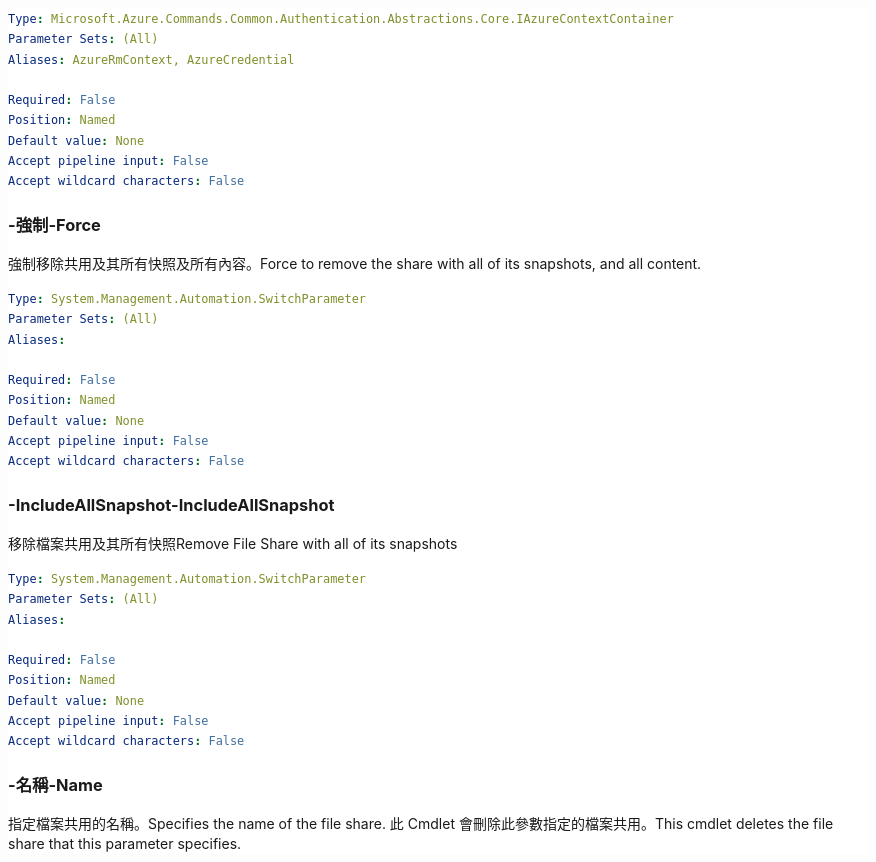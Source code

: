 ```yaml
Type: Microsoft.Azure.Commands.Common.Authentication.Abstractions.Core.IAzureContextContainer
Parameter Sets: (All)
Aliases: AzureRmContext, AzureCredential

Required: False
Position: Named
Default value: None
Accept pipeline input: False
Accept wildcard characters: False
```

### <span data-ttu-id="1a870-130">-強制</span><span class="sxs-lookup"><span data-stu-id="1a870-130">-Force</span></span>
<span data-ttu-id="1a870-131">強制移除共用及其所有快照及所有內容。</span><span class="sxs-lookup"><span data-stu-id="1a870-131">Force to remove the share with all of its snapshots, and all content.</span></span>

```yaml
Type: System.Management.Automation.SwitchParameter
Parameter Sets: (All)
Aliases:

Required: False
Position: Named
Default value: None
Accept pipeline input: False
Accept wildcard characters: False
```

### <span data-ttu-id="1a870-132">-IncludeAllSnapshot</span><span class="sxs-lookup"><span data-stu-id="1a870-132">-IncludeAllSnapshot</span></span>
<span data-ttu-id="1a870-133">移除檔案共用及其所有快照</span><span class="sxs-lookup"><span data-stu-id="1a870-133">Remove File Share with all of its snapshots</span></span>

```yaml
Type: System.Management.Automation.SwitchParameter
Parameter Sets: (All)
Aliases:

Required: False
Position: Named
Default value: None
Accept pipeline input: False
Accept wildcard characters: False
```

### <span data-ttu-id="1a870-134">-名稱</span><span class="sxs-lookup"><span data-stu-id="1a870-134">-Name</span></span>
<span data-ttu-id="1a870-135">指定檔案共用的名稱。</span><span class="sxs-lookup"><span data-stu-id="1a870-135">Specifies the name of the file share.</span></span>
<span data-ttu-id="1a870-136">此 Cmdlet 會刪除此參數指定的檔案共用。</span><span class="sxs-lookup"><span data-stu-id="1a870-136">This cmdlet deletes the file share that this parameter specifies.</span></span>
